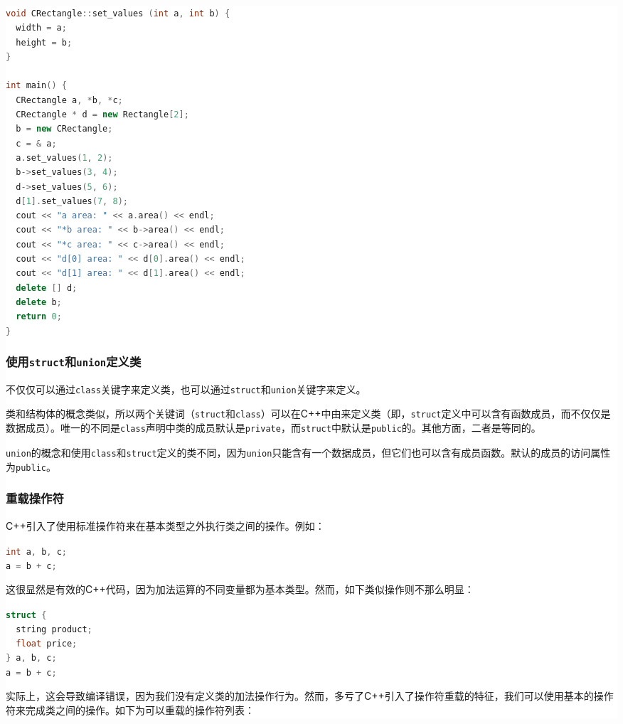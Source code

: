 ```cpp
void CRectangle::set_values (int a, int b) {
  width = a;
  height = b;
}

int main() {
  CRectangle a, *b, *c;
  CRectangle * d = new Rectangle[2];
  b = new CRectangle;
  c = & a;
  a.set_values(1, 2);
  b->set_values(3, 4);
  d->set_values(5, 6);
  d[1].set_values(7, 8);
  cout << "a area: " << a.area() << endl;
  cout << "*b area: " << b->area() << endl;
  cout << "*c area: " << c->area() << endl;
  cout << "d[0] area: " << d[0].area() << endl;
  cout << "d[1] area: " << d[1].area() << endl;
  delete [] d;
  delete b;
  return 0;
}
```

### 使用`struct`和`union`定义类

不仅仅可以通过`class`关键字来定义类，也可以通过`struct`和`union`关键字来定义。

类和结构体的概念类似，所以两个关键词（`struct`和`class`）可以在C++中由来定义类（即，`struct`定义中可以含有函数成员，而不仅仅是数据成员）。唯一的不同是`class`声明中类的成员默认是`private`，而`struct`中默认是`public`的。其他方面，二者是等同的。

`union`的概念和使用`class`和`struct`定义的类不同，因为`union`只能含有一个数据成员，但它们也可以含有成员函数。默认的成员的访问属性为`public`。

### 重载操作符

C++引入了使用标准操作符来在基本类型之外执行类之间的操作。例如：

```cpp
int a, b, c;
a = b + c;
```

这很显然是有效的C++代码，因为加法运算的不同变量都为基本类型。然而，如下类似操作则不那么明显：

```cpp
struct {
  string product;
  float price;
} a, b, c;
a = b + c;
```

实际上，这会导致编译错误，因为我们没有定义类的加法操作行为。然而，多亏了C++引入了操作符重载的特征，我们可以使用基本的操作符来完成类之间的操作。如下为可以重载的操作符列表：
